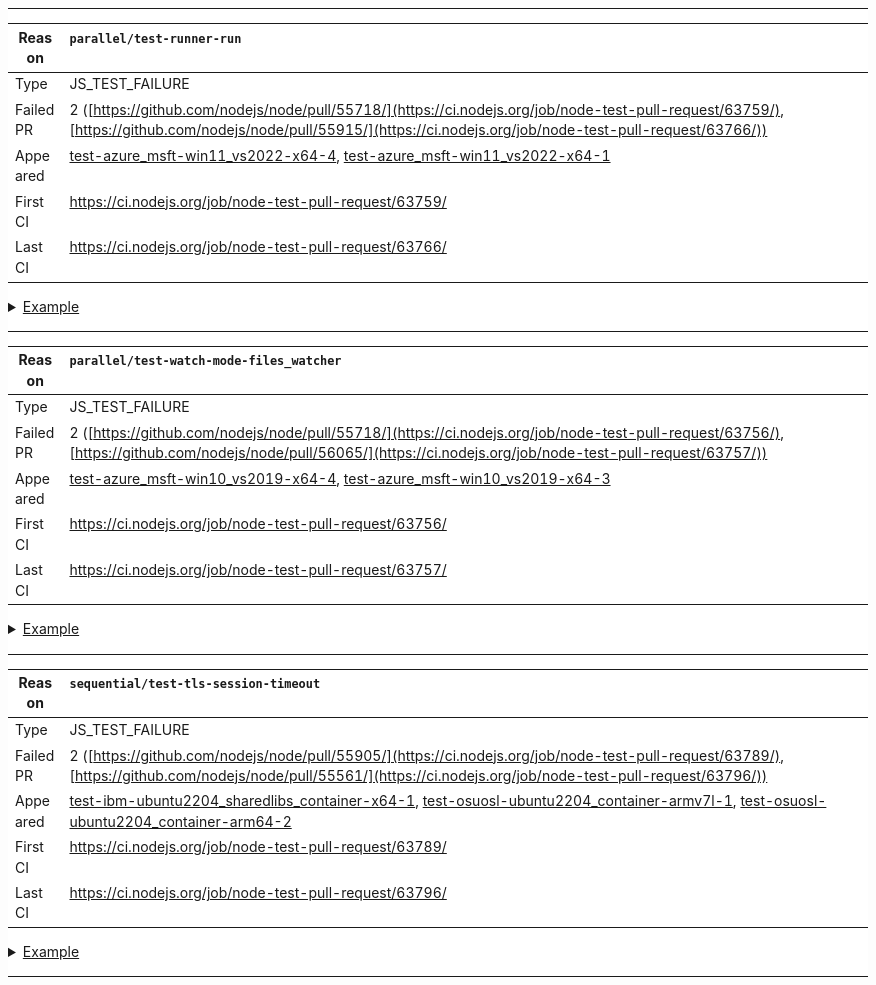-------

| Reason | <code>parallel/test-runner-run</code> |
| - | :- |
| Type | JS_TEST_FAILURE |
| Failed PR | 2 ([https://github.com/nodejs/node/pull/55718/](https://ci.nodejs.org/job/node-test-pull-request/63759/), [https://github.com/nodejs/node/pull/55915/](https://ci.nodejs.org/job/node-test-pull-request/63766/)) |
| Appeared | [test-azure_msft-win11_vs2022-x64-4](https://ci.nodejs.org/job/node-test-binary-windows-js-suites/RUN_SUBSET=0,nodes=win11-COMPILED_BY-vs2022/31453/console), [test-azure_msft-win11_vs2022-x64-1](https://ci.nodejs.org/job/node-test-binary-windows-js-suites/RUN_SUBSET=1,nodes=win11-COMPILED_BY-vs2022/31448/console) |
| First CI | https://ci.nodejs.org/job/node-test-pull-request/63759/ |
| Last CI | https://ci.nodejs.org/job/node-test-pull-request/63766/ |

<details><summary><a href="https://ci.nodejs.org/job/node-test-binary-windows-js-suites/RUN_SUBSET=0,nodes=win11-COMPILED_BY-vs2022/31453/console">Example</a></summary></details>

-------

| Reason | <code>parallel/test-watch-mode-files_watcher</code> |
| - | :- |
| Type | JS_TEST_FAILURE |
| Failed PR | 2 ([https://github.com/nodejs/node/pull/55718/](https://ci.nodejs.org/job/node-test-pull-request/63756/), [https://github.com/nodejs/node/pull/56065/](https://ci.nodejs.org/job/node-test-pull-request/63757/)) |
| Appeared | [test-azure_msft-win10_vs2019-x64-4](https://ci.nodejs.org/job/node-test-binary-windows-js-suites/RUN_SUBSET=3,nodes=win10-COMPILED_BY-vs2022/31449/console), [test-azure_msft-win10_vs2019-x64-3](https://ci.nodejs.org/job/node-test-binary-windows-js-suites/RUN_SUBSET=3,nodes=win10-COMPILED_BY-vs2022/31447/console) |
| First CI | https://ci.nodejs.org/job/node-test-pull-request/63756/ |
| Last CI | https://ci.nodejs.org/job/node-test-pull-request/63757/ |

<details><summary><a href="https://ci.nodejs.org/job/node-test-binary-windows-js-suites/RUN_SUBSET=3,nodes=win10-COMPILED_BY-vs2022/31449/console">Example</a></summary></details>

-------

| Reason | <code>sequential/test-tls-session-timeout</code> |
| - | :- |
| Type | JS_TEST_FAILURE |
| Failed PR | 2 ([https://github.com/nodejs/node/pull/55905/](https://ci.nodejs.org/job/node-test-pull-request/63789/), [https://github.com/nodejs/node/pull/55561/](https://ci.nodejs.org/job/node-test-pull-request/63796/)) |
| Appeared | [test-ibm-ubuntu2204_sharedlibs_container-x64-1](https://ci.nodejs.org/job/node-test-commit-linux-containered/nodes=ubuntu2204_sharedlibs_openssl32_x64/47674/console), [test-osuosl-ubuntu2204_container-armv7l-1](https://ci.nodejs.org/job/node-test-commit-arm/nodes=ubuntu2204-armv7l/56010/console), [test-osuosl-ubuntu2204_container-arm64-2](https://ci.nodejs.org/job/node-test-commit-arm/nodes=ubuntu2204-arm64/55975/console) |
| First CI | https://ci.nodejs.org/job/node-test-pull-request/63789/ |
| Last CI | https://ci.nodejs.org/job/node-test-pull-request/63796/ |

<details><summary><a href="https://ci.nodejs.org/job/node-test-commit-linux-containered/nodes=ubuntu2204_sharedlibs_openssl32_x64/47674/console">Example</a></summary></details>

-------
